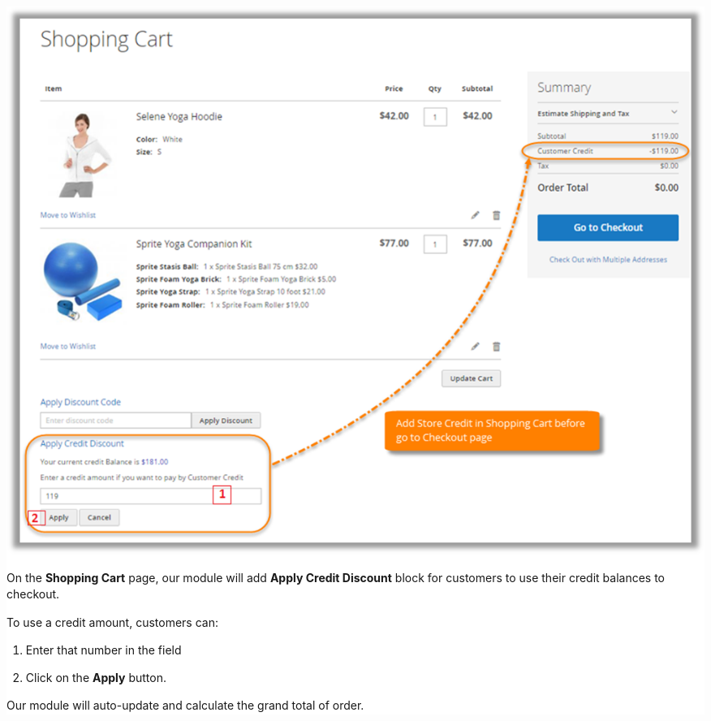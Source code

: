 ![](./Image_EcommerceManagement/image252.png)

On the **Shopping Cart** page, our module will add **Apply Credit Discount** block for customers to use their credit balances to checkout.

To use a credit amount, customers can:

1)	Enter that number in the field 

2)	Click on the **Apply** button. 

Our module will auto-update and calculate the grand total of order.
